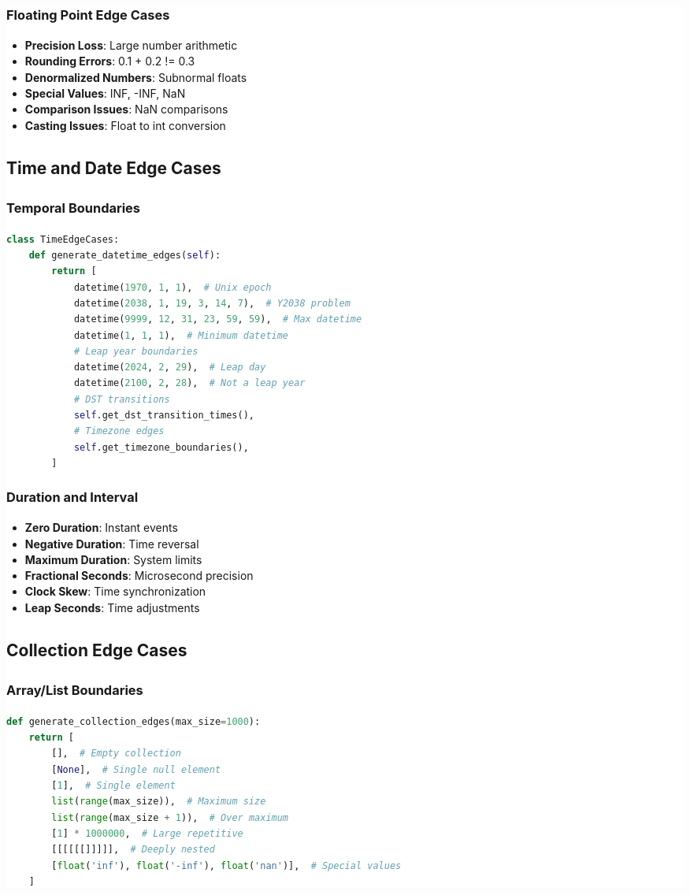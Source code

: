 ### Floating Point Edge Cases
- **Precision Loss**: Large number arithmetic
- **Rounding Errors**: 0.1 + 0.2 != 0.3
- **Denormalized Numbers**: Subnormal floats
- **Special Values**: INF, -INF, NaN
- **Comparison Issues**: NaN comparisons
- **Casting Issues**: Float to int conversion

## Time and Date Edge Cases
### Temporal Boundaries
```python
class TimeEdgeCases:
    def generate_datetime_edges(self):
        return [
            datetime(1970, 1, 1),  # Unix epoch
            datetime(2038, 1, 19, 3, 14, 7),  # Y2038 problem
            datetime(9999, 12, 31, 23, 59, 59),  # Max datetime
            datetime(1, 1, 1),  # Minimum datetime
            # Leap year boundaries
            datetime(2024, 2, 29),  # Leap day
            datetime(2100, 2, 28),  # Not a leap year
            # DST transitions
            self.get_dst_transition_times(),
            # Timezone edges
            self.get_timezone_boundaries(),
        ]
```

### Duration and Interval
- **Zero Duration**: Instant events
- **Negative Duration**: Time reversal
- **Maximum Duration**: System limits
- **Fractional Seconds**: Microsecond precision
- **Clock Skew**: Time synchronization
- **Leap Seconds**: Time adjustments

## Collection Edge Cases
### Array/List Boundaries
```python
def generate_collection_edges(max_size=1000):
    return [
        [],  # Empty collection
        [None],  # Single null element
        [1],  # Single element
        list(range(max_size)),  # Maximum size
        list(range(max_size + 1)),  # Over maximum
        [1] * 1000000,  # Large repetitive
        [[[[[[]]]]],  # Deeply nested
        [float('inf'), float('-inf'), float('nan')],  # Special values
    ]
```
